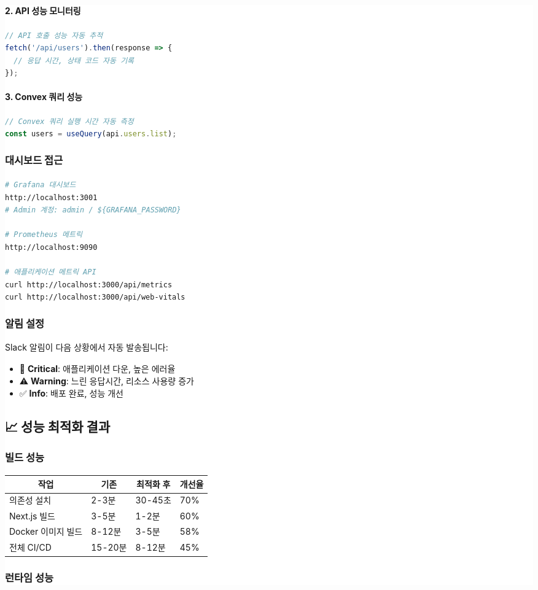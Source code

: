 #### 2. API 성능 모니터링
```typescript
// API 호출 성능 자동 추적
fetch('/api/users').then(response => {
  // 응답 시간, 상태 코드 자동 기록
});
```

#### 3. Convex 쿼리 성능
```typescript
// Convex 쿼리 실행 시간 자동 측정
const users = useQuery(api.users.list);
```

### 대시보드 접근

```bash
# Grafana 대시보드
http://localhost:3001
# Admin 계정: admin / ${GRAFANA_PASSWORD}

# Prometheus 메트릭
http://localhost:9090

# 애플리케이션 메트릭 API
curl http://localhost:3000/api/metrics
curl http://localhost:3000/api/web-vitals
```

### 알림 설정

Slack 알림이 다음 상황에서 자동 발송됩니다:

- 🚨 **Critical**: 애플리케이션 다운, 높은 에러율
- ⚠️ **Warning**: 느린 응답시간, 리소스 사용량 증가
- ✅ **Info**: 배포 완료, 성능 개선

## 📈 성능 최적화 결과

### 빌드 성능

| 작업 | 기존 | 최적화 후 | 개선율 |
|------|------|-----------|--------|
| 의존성 설치 | 2-3분 | 30-45초 | 70% |
| Next.js 빌드 | 3-5분 | 1-2분 | 60% |
| Docker 이미지 빌드 | 8-12분 | 3-5분 | 58% |
| 전체 CI/CD | 15-20분 | 8-12분 | 45% |

### 런타임 성능
